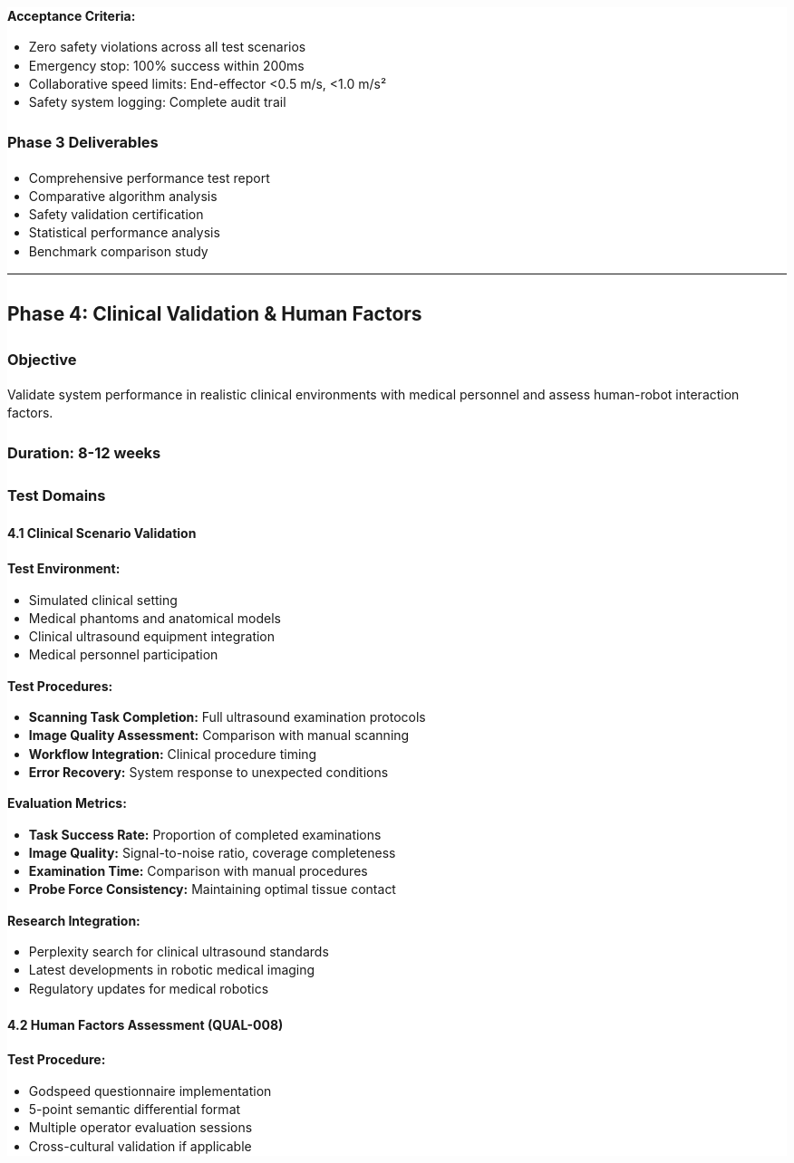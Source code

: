 **Acceptance Criteria:**
- Zero safety violations across all test scenarios
- Emergency stop: 100% success within 200ms
- Collaborative speed limits: End-effector <0.5 m/s, <1.0 m/s²
- Safety system logging: Complete audit trail

### Phase 3 Deliverables
- Comprehensive performance test report
- Comparative algorithm analysis
- Safety validation certification
- Statistical performance analysis
- Benchmark comparison study

---

## Phase 4: Clinical Validation & Human Factors

### Objective
Validate system performance in realistic clinical environments with medical personnel and assess human-robot interaction factors.

### Duration: 8-12 weeks

### Test Domains

#### 4.1 Clinical Scenario Validation
**Test Environment:**
- Simulated clinical setting
- Medical phantoms and anatomical models
- Clinical ultrasound equipment integration
- Medical personnel participation

**Test Procedures:**
- **Scanning Task Completion:** Full ultrasound examination protocols
- **Image Quality Assessment:** Comparison with manual scanning
- **Workflow Integration:** Clinical procedure timing
- **Error Recovery:** System response to unexpected conditions

**Evaluation Metrics:**
- **Task Success Rate:** Proportion of completed examinations
- **Image Quality:** Signal-to-noise ratio, coverage completeness
- **Examination Time:** Comparison with manual procedures
- **Probe Force Consistency:** Maintaining optimal tissue contact

**Research Integration:**
- Perplexity search for clinical ultrasound standards
- Latest developments in robotic medical imaging
- Regulatory updates for medical robotics

#### 4.2 Human Factors Assessment (QUAL-008)
**Test Procedure:**
- Godspeed questionnaire implementation
- 5-point semantic differential format
- Multiple operator evaluation sessions
- Cross-cultural validation if applicable
